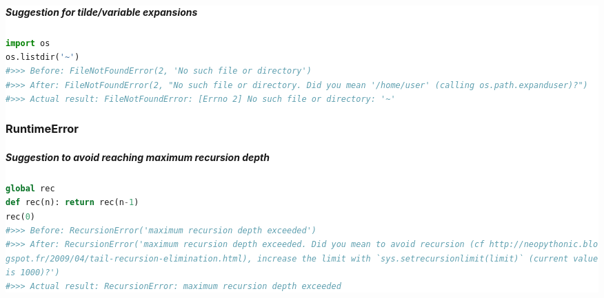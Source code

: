 ##### Suggestion for tilde/variable expansions

```python
import os
os.listdir('~')
#>>> Before: FileNotFoundError(2, 'No such file or directory')
#>>> After: FileNotFoundError(2, "No such file or directory. Did you mean '/home/user' (calling os.path.expanduser)?")
#>>> Actual result: FileNotFoundError: [Errno 2] No such file or directory: '~'
```
### RuntimeError

##### Suggestion to avoid reaching maximum recursion depth

```python
global rec
def rec(n): return rec(n-1)
rec(0)
#>>> Before: RecursionError('maximum recursion depth exceeded')
#>>> After: RecursionError('maximum recursion depth exceeded. Did you mean to avoid recursion (cf http://neopythonic.blogspot.fr/2009/04/tail-recursion-elimination.html), increase the limit with `sys.setrecursionlimit(limit)` (current value is 1000)?')
#>>> Actual result: RecursionError: maximum recursion depth exceeded
```

